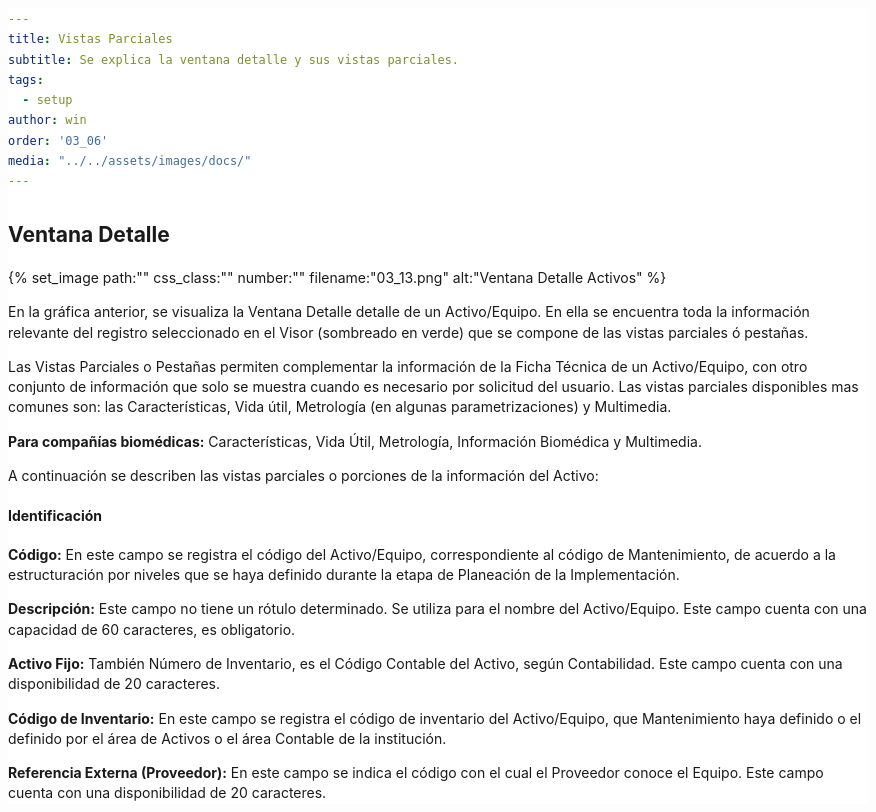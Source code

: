 ```yaml
---
title: Vistas Parciales
subtitle: Se explica la ventana detalle y sus vistas parciales.
tags:
  - setup
author: win
order: '03_06'
media: "../../assets/images/docs/"
---
```


## Ventana Detalle

{% set_image
  path:""
  css_class:""
  number:""
  filename:"03_13.png"
  alt:"Ventana Detalle Activos"
%}

En la gráfica anterior, se visualiza la Ventana Detalle detalle de un Activo/Equipo. En ella se encuentra toda la información relevante del registro seleccionado en el Visor (sombreado en verde) que se compone de las vistas parciales ó pestañas.

Las Vistas Parciales o Pestañas permiten complementar la información de la Ficha Técnica de un Activo/Equipo, con otro conjunto de información que solo se muestra cuando es necesario por solicitud del usuario. Las vistas parciales  disponibles mas comunes son: las Características, Vida útil, Metrología (en algunas parametrizaciones) y Multimedia. 

**Para compañías biomédicas:** Características, Vida Útil, Metrología, Información Biomédica y Multimedia.

A continuación se describen las vistas parciales o porciones de la información del Activo:

#### Identificación 

**Código:** En este campo se registra el código del Activo/Equipo, correspondiente al código de Mantenimiento, de acuerdo a la estructuración por niveles que se haya definido durante la etapa de Planeación de la Implementación.

**Descripción:** Este campo no tiene un rótulo determinado. Se utiliza para el nombre del Activo/Equipo. Este campo cuenta con una capacidad de 60 caracteres, es obligatorio.

**Activo Fijo:** También Número de Inventario, es el Código Contable del Activo, según Contabilidad. Este campo cuenta con una disponibilidad de 20 caracteres.

**Código de Inventario:** En este campo se registra el código de inventario del Activo/Equipo, que Mantenimiento haya definido o el definido por el área de Activos o el área Contable de la institución.

**Referencia Externa (Proveedor):** En este campo se indica el código con el cual el Proveedor conoce el Equipo. Este campo cuenta con una disponibilidad de 20 caracteres. 
